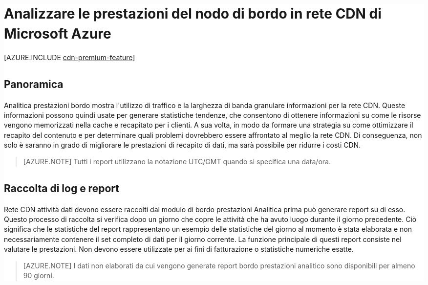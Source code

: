 <properties
    pageTitle="Analizzare le prestazioni del bordo in Azure CDN | Microsoft Azure"
    description="Analizzare le prestazioni del nodo di bordo in Microsoft Azure CDN. Bordo prestazioni Analitica Mostra l'utilizzo di traffico e la larghezza di banda granulare informazioni per la rete CDN."
    services="cdn"
    documentationCenter=""
    authors="camsoper"
    manager="erikre"
    editor=""/>

<tags
    ms.service="cdn"
    ms.workload="tbd"
    ms.tgt_pltfrm="na"
    ms.devlang="na"
    ms.topic="article"
    ms.date="07/28/2016"
    ms.author="casoper"/>

# <a name="analyze-edge-node-performance-in-microsoft-azure-cdn"></a>Analizzare le prestazioni del nodo di bordo in rete CDN di Microsoft Azure

[AZURE.INCLUDE [cdn-premium-feature](../../includes/cdn-premium-feature.md)]

## <a name="overview"></a>Panoramica
Analitica prestazioni bordo mostra l'utilizzo di traffico e la larghezza di banda granulare informazioni per la rete CDN. Queste informazioni possono quindi usate per generare statistiche tendenze, che consentono di ottenere informazioni su come le risorse vengono memorizzati nella cache e recapitato per i clienti. A sua volta, in modo da formare una strategia su come ottimizzare il recapito del contenuto e per determinare quali problemi dovrebbero essere affrontato al meglio la rete CDN. Di conseguenza, non solo è saranno in grado di migliorare le prestazioni di recapito di dati, ma sarà possibile per ridurre i costi CDN.

> [AZURE.NOTE] Tutti i report utilizzano la notazione UTC/GMT quando si specifica una data/ora.

## <a name="reports-and-log-collection"></a>Raccolta di log e report

Rete CDN attività dati devono essere raccolti dal modulo di bordo prestazioni Analitica prima può generare report su di esso. Questo processo di raccolta si verifica dopo un giorno che copre le attività che ha avuto luogo durante il giorno precedente. Ciò significa che le statistiche del report rappresentano un esempio delle statistiche del giorno al momento è stata elaborata e non necessariamente contenere il set completo di dati per il giorno corrente. La funzione principale di questi report consiste nel valutare le prestazioni. Non devono essere utilizzate per ai fini di fatturazione o statistiche numeriche esatte.

> [AZURE.NOTE] I dati non elaborati da cui vengono generate report bordo prestazioni analitico sono disponibili per almeno 90 giorni.
